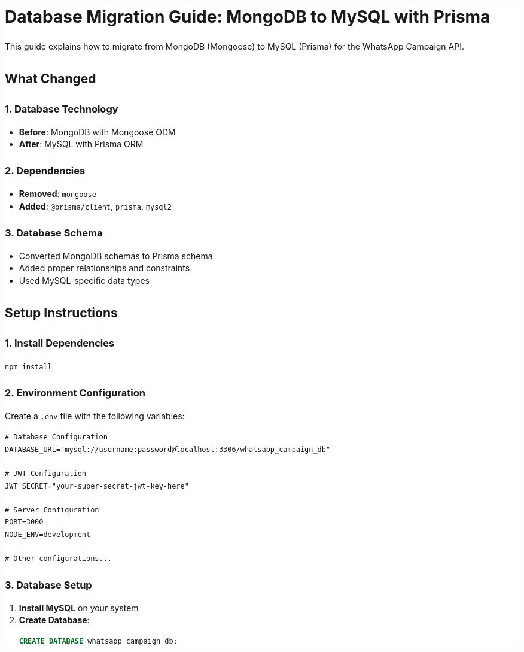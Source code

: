 # Database Migration Guide: MongoDB to MySQL with Prisma

This guide explains how to migrate from MongoDB (Mongoose) to MySQL (Prisma) for the WhatsApp Campaign API.

## What Changed

### 1. Database Technology
- **Before**: MongoDB with Mongoose ODM
- **After**: MySQL with Prisma ORM

### 2. Dependencies
- **Removed**: `mongoose`
- **Added**: `@prisma/client`, `prisma`, `mysql2`

### 3. Database Schema
- Converted MongoDB schemas to Prisma schema
- Added proper relationships and constraints
- Used MySQL-specific data types

## Setup Instructions

### 1. Install Dependencies
```bash
npm install
```

### 2. Environment Configuration
Create a `.env` file with the following variables:

```env
# Database Configuration
DATABASE_URL="mysql://username:password@localhost:3306/whatsapp_campaign_db"

# JWT Configuration
JWT_SECRET="your-super-secret-jwt-key-here"

# Server Configuration
PORT=3000
NODE_ENV=development

# Other configurations...
```

### 3. Database Setup
1. **Install MySQL** on your system
2. **Create Database**:
   ```sql
   CREATE DATABASE whatsapp_campaign_db;
   ```
